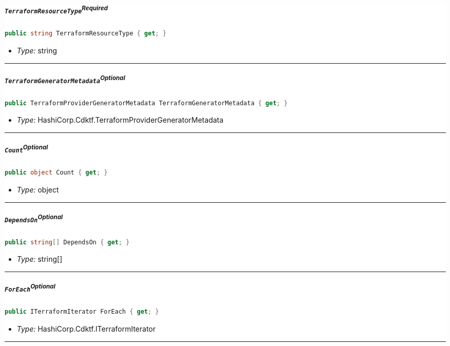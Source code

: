 ##### `TerraformResourceType`<sup>Required</sup> <a name="TerraformResourceType" id="@cdktf/provider-okta.dataOktaApps.DataOktaApps.property.terraformResourceType"></a>

```csharp
public string TerraformResourceType { get; }
```

- *Type:* string

---

##### `TerraformGeneratorMetadata`<sup>Optional</sup> <a name="TerraformGeneratorMetadata" id="@cdktf/provider-okta.dataOktaApps.DataOktaApps.property.terraformGeneratorMetadata"></a>

```csharp
public TerraformProviderGeneratorMetadata TerraformGeneratorMetadata { get; }
```

- *Type:* HashiCorp.Cdktf.TerraformProviderGeneratorMetadata

---

##### `Count`<sup>Optional</sup> <a name="Count" id="@cdktf/provider-okta.dataOktaApps.DataOktaApps.property.count"></a>

```csharp
public object Count { get; }
```

- *Type:* object

---

##### `DependsOn`<sup>Optional</sup> <a name="DependsOn" id="@cdktf/provider-okta.dataOktaApps.DataOktaApps.property.dependsOn"></a>

```csharp
public string[] DependsOn { get; }
```

- *Type:* string[]

---

##### `ForEach`<sup>Optional</sup> <a name="ForEach" id="@cdktf/provider-okta.dataOktaApps.DataOktaApps.property.forEach"></a>

```csharp
public ITerraformIterator ForEach { get; }
```

- *Type:* HashiCorp.Cdktf.ITerraformIterator

---